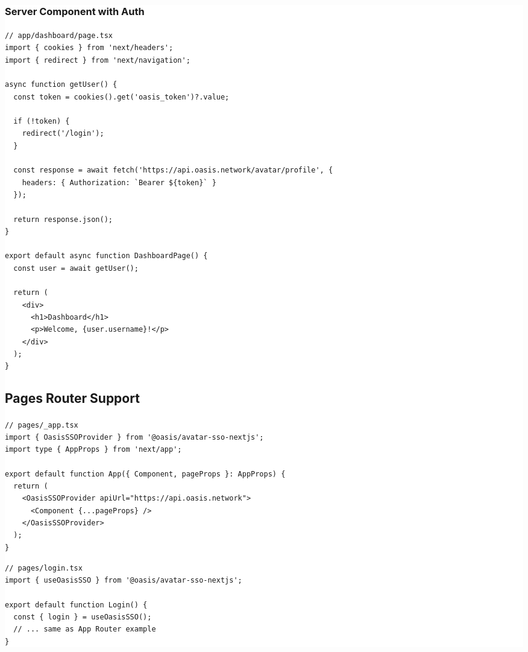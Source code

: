 ### Server Component with Auth

```tsx
// app/dashboard/page.tsx
import { cookies } from 'next/headers';
import { redirect } from 'next/navigation';

async function getUser() {
  const token = cookies().get('oasis_token')?.value;
  
  if (!token) {
    redirect('/login');
  }
  
  const response = await fetch('https://api.oasis.network/avatar/profile', {
    headers: { Authorization: `Bearer ${token}` }
  });
  
  return response.json();
}

export default async function DashboardPage() {
  const user = await getUser();
  
  return (
    <div>
      <h1>Dashboard</h1>
      <p>Welcome, {user.username}!</p>
    </div>
  );
}
```

## Pages Router Support

```tsx
// pages/_app.tsx
import { OasisSSOProvider } from '@oasis/avatar-sso-nextjs';
import type { AppProps } from 'next/app';

export default function App({ Component, pageProps }: AppProps) {
  return (
    <OasisSSOProvider apiUrl="https://api.oasis.network">
      <Component {...pageProps} />
    </OasisSSOProvider>
  );
}
```

```tsx
// pages/login.tsx
import { useOasisSSO } from '@oasis/avatar-sso-nextjs';

export default function Login() {
  const { login } = useOasisSSO();
  // ... same as App Router example
}
```
